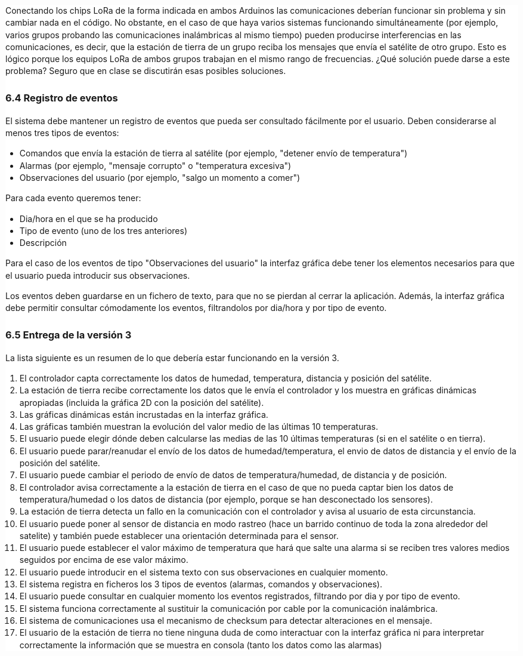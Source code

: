Conectando los chips LoRa de la forma indicada en ambos Arduinos las comunicaciones deberían funcionar sin problema y sin cambiar nada en el código. No obstante, en el caso de que haya varios sistemas funcionando simultáneamente (por ejemplo, varios grupos probando las comunicaciones inalámbricas al mismo tiempo) pueden producirse interferencias en las comunicaciones, es decir, que la estación de tierra de un grupo reciba los mensajes que envía el satélite de otro grupo. Esto es lógico porque los equipos LoRa de ambos grupos trabajan en el mismo rango de frecuencias. ¿Qué solución puede darse a este problema? Seguro que en clase se discutirán esas posibles soluciones.    
  
 
### 6.4 Registro de eventos
El sistema debe mantener un registro de eventos que pueda ser consultado fácilmente por el usuario. Deben considerarse al menos tres tipos de eventos:   
 
* Comandos que envía la estación de tierra al satélite (por ejemplo, "detener envío de temperatura")   
* Alarmas (por ejemplo, "mensaje corrupto" o "temperatura excesiva")   
* Observaciones del usuario (por ejemplo, "salgo un momento a comer")

Para cada evento queremos tener:   
* Dia/hora en el que se ha producido
* Tipo de evento (uno de los tres anteriores)
* Descripción

Para el caso de los eventos de tipo "Observaciones del usuario" la interfaz gráfica debe tener los elementos necesarios para que el usuario pueda introducir sus observaciones.   
 
Los eventos deben guardarse en un fichero de texto, para que no se pierdan al cerrar la aplicación. Además, la interfaz gráfica debe permitir consultar cómodamente los eventos, filtrandolos por dia/hora y por tipo de evento.    

### 6.5 Entrega de la versión 3   
La lista siguiente es un resumen de lo que debería estar funcionando en la versión 3.
 
1. El controlador capta correctamente los datos de humedad, temperatura, distancia y posición del satélite.
2. La estación de tierra recibe correctamente los datos que le envía el controlador y los muestra en gráficas dinámicas apropiadas (incluida la gráfica 2D con la posición del satélite).
3. Las gráficas dinámicas están incrustadas en la interfaz gráfica.
4. Las gráficas también muestran la evolución del valor medio de las últimas 10 temperaturas.
5. El usuario puede elegir dónde deben calcularse las medias de las 10 últimas temperaturas (si en el satélite o en tierra).
6. El usuario puede parar/reanudar el envío de los datos de humedad/temperatura, el envio de datos de distancia y el envío de la posición del satélite.
7. El usuario puede cambiar el periodo de envío de datos de temperatura/humedad, de distancia y de posición.
8. El controlador avisa correctamente a la estación de tierra en el caso de que no pueda captar bien los datos de temperatura/humedad o los datos de distancia (por ejemplo, porque se han desconectado los sensores).
9. La estación de tierra detecta un fallo en la comunicación con el controlador y avisa al usuario de esta circunstancia.
10. El usuario puede poner al sensor de distancia en modo rastreo (hace un barrido continuo de toda la zona alrededor del satelite) y también puede establecer una orientación determinada para el sensor.
11. El usuario puede establecer el valor máximo de temperatura que hará que salte una alarma si se reciben tres valores medios seguidos por encima de ese valor máximo.
12. El usuario puede introducir en el sistema texto con sus observaciones en cualquier momento.
13. El sistema registra en ficheros los 3 tipos de eventos (alarmas, comandos y observaciones).
14. El usuario puede consultar en cualquier momento los eventos registrados, filtrando por dia y por tipo de evento.
15. El sistema funciona correctamente al sustituir la comunicación por cable por la comunicación inalámbrica.
16. El sistema de comunicaciones usa el mecanismo de checksum para detectar alteraciones en el mensaje.
17. El usuario de la estación de tierra no tiene ninguna duda de como interactuar con la interfaz gráfica ni para interpretar correctamente la información que se muestra en consola (tanto los datos como las alarmas)